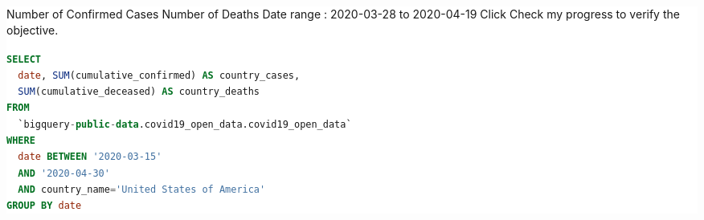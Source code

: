 Number of Confirmed Cases
Number of Deaths
Date range : 2020-03-28 to 2020-04-19
Click Check my progress to verify the objective.
```sql
SELECT
  date, SUM(cumulative_confirmed) AS country_cases,
  SUM(cumulative_deceased) AS country_deaths
FROM
  `bigquery-public-data.covid19_open_data.covid19_open_data`
WHERE
  date BETWEEN '2020-03-15'
  AND '2020-04-30'
  AND country_name='United States of America'
GROUP BY date
```